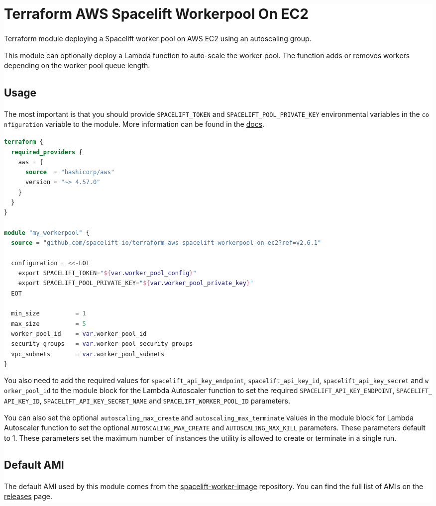 # Terraform AWS Spacelift Workerpool On EC2

Terraform module deploying a Spacelift worker pool on AWS EC2 using an autoscaling group.

This module can optionally deploy a Lambda function to auto-scale the worker pool. The function adds or removes workers depending on the worker pool queue length.

## Usage

The most important is that you should provide `SPACELIFT_TOKEN` and `SPACELIFT_POOL_PRIVATE_KEY` environmental variables in the `configuration` variable to the module. More information can be found in the [docs](https://docs.spacelift.io/concepts/worker-pools).

```terraform
terraform {
  required_providers {
    aws = {
      source  = "hashicorp/aws"
      version = "~> 4.57.0"
    }
  }
}

module "my_workerpool" {
  source = "github.com/spacelift-io/terraform-aws-spacelift-workerpool-on-ec2?ref=v2.6.1"

  configuration = <<-EOT
    export SPACELIFT_TOKEN="${var.worker_pool_config}"
    export SPACELIFT_POOL_PRIVATE_KEY="${var.worker_pool_private_key}"
  EOT

  min_size          = 1
  max_size          = 5
  worker_pool_id    = var.worker_pool_id
  security_groups   = var.worker_pool_security_groups
  vpc_subnets       = var.worker_pool_subnets
}
```

You also need to add the required values for `spacelift_api_key_endpoint`, `spacelift_api_key_id`, `spacelift_api_key_secret` and `worker_pool_id` to the module block for the Lambda Autoscaler function to set the required `SPACELIFT_API_KEY_ENDPOINT`, `SPACELIFT_API_KEY_ID`, `SPACELIFT_API_KEY_SECRET_NAME` and `SPACELIFT_WORKER_POOL_ID` parameters.

You can also set the optional `autoscaling_max_create` and `autoscaling_max_terminate` values in the module block for Lambda Autoscaler function to set the optional `AUTOSCALING_MAX_CREATE` and `AUTOSCALING_MAX_KILL` parameters. These parameters default to 1. These parameters set the maximum number of instances the utility is allowed to create or terminate in a single run.

## Default AMI

The default AMI used by this module comes from the [spacelift-worker-image](https://github.com/spacelift-io/spacelift-worker-image)
repository. You can find the full list of AMIs on the [releases](https://github.com/spacelift-io/spacelift-worker-image/releases)
page.
